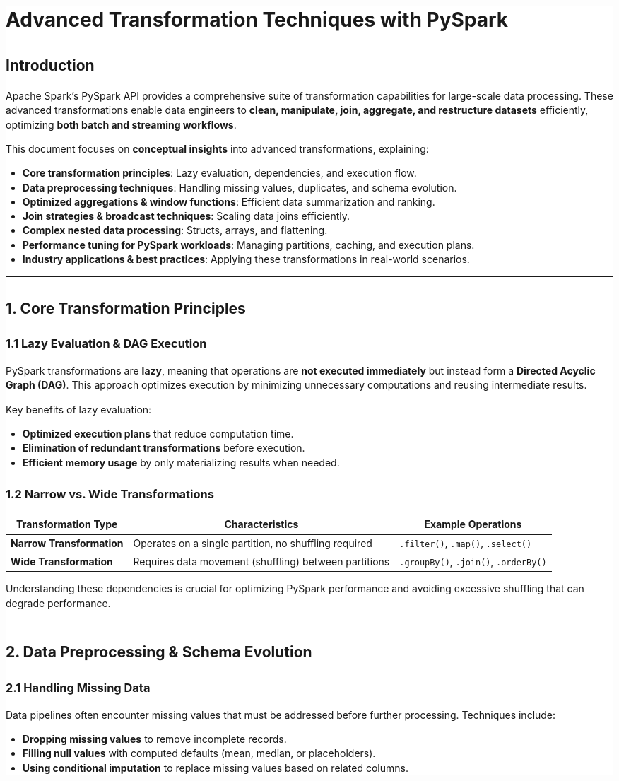 # **Advanced Transformation Techniques with PySpark**

## **Introduction**
Apache Spark’s PySpark API provides a comprehensive suite of transformation capabilities for large-scale data processing. These advanced transformations enable data engineers to **clean, manipulate, join, aggregate, and restructure datasets** efficiently, optimizing **both batch and streaming workflows**.

This document focuses on **conceptual insights** into advanced transformations, explaining:
- **Core transformation principles**: Lazy evaluation, dependencies, and execution flow.
- **Data preprocessing techniques**: Handling missing values, duplicates, and schema evolution.
- **Optimized aggregations & window functions**: Efficient data summarization and ranking.
- **Join strategies & broadcast techniques**: Scaling data joins efficiently.
- **Complex nested data processing**: Structs, arrays, and flattening.
- **Performance tuning for PySpark workloads**: Managing partitions, caching, and execution plans.
- **Industry applications & best practices**: Applying these transformations in real-world scenarios.

---

## **1. Core Transformation Principles**
### **1.1 Lazy Evaluation & DAG Execution**
PySpark transformations are **lazy**, meaning that operations are **not executed immediately** but instead form a **Directed Acyclic Graph (DAG)**. This approach optimizes execution by minimizing unnecessary computations and reusing intermediate results.

Key benefits of lazy evaluation:
- **Optimized execution plans** that reduce computation time.
- **Elimination of redundant transformations** before execution.
- **Efficient memory usage** by only materializing results when needed.

### **1.2 Narrow vs. Wide Transformations**
| **Transformation Type** | **Characteristics** | **Example Operations** |
|------------------------|--------------------|-----------------------|
| **Narrow Transformation** | Operates on a single partition, no shuffling required | `.filter()`, `.map()`, `.select()` |
| **Wide Transformation** | Requires data movement (shuffling) between partitions | `.groupBy()`, `.join()`, `.orderBy()` |

Understanding these dependencies is crucial for optimizing PySpark performance and avoiding excessive shuffling that can degrade performance.

---

## **2. Data Preprocessing & Schema Evolution**
### **2.1 Handling Missing Data**
Data pipelines often encounter missing values that must be addressed before further processing. Techniques include:
- **Dropping missing values** to remove incomplete records.
- **Filling null values** with computed defaults (mean, median, or placeholders).
- **Using conditional imputation** to replace missing values based on related columns.
